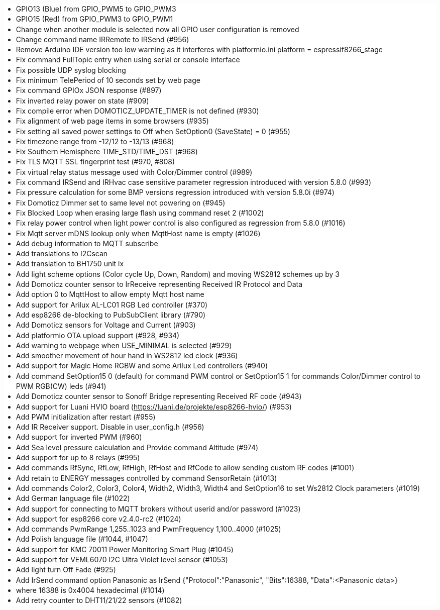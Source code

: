 -   GPIO13 (Blue)  from GPIO_PWM5 to GPIO_PWM3
-   GPIO15 (Red)   from GPIO_PWM3 to GPIO_PWM1
- Change when another module is selected now all GPIO user configuration is removed
- Change command name IRRemote to IRSend (#956)
- Remove Arduino IDE version too low warning as it interferes with platformio.ini platform = espressif8266_stage
- Fix command FullTopic entry when using serial or console interface
- Fix possible UDP syslog blocking
- Fix minimum TelePeriod of 10 seconds set by web page
- Fix command GPIOx JSON response (#897)
- Fix inverted relay power on state (#909)
- Fix compile error when DOMOTICZ_UPDATE_TIMER is not defined (#930)
- Fix alignment of web page items in some browsers (#935)
- Fix setting all saved power settings to Off when SetOption0 (SaveState) = 0 (#955)
- Fix timezone range from -12/12 to -13/13 (#968)
- Fix Southern Hemisphere TIME_STD/TIME_DST (#968)
- Fix TLS MQTT SSL fingerprint test (#970, #808)
- Fix virtual relay status message used with Color/Dimmer control (#989)
- Fix command IRSend and IRHvac case sensitive parameter regression introduced with version 5.8.0 (#993)
- Fix pressure calculation for some BMP versions regression introduced with version 5.8.0i (#974)
- Fix Domoticz Dimmer set to same level not powering on (#945)
- Fix Blocked Loop when erasing large flash using command reset 2 (#1002)
- Fix relay power control when light power control is also configured as regression from 5.8.0 (#1016)
- Fix Mqtt server mDNS lookup only when MqttHost name is empty (#1026)
- Add debug information to MQTT subscribe
- Add translations to I2Cscan
- Add translation to BH1750 unit lx
- Add light scheme options (Color cycle Up, Down, Random) and moving WS2812 schemes up by 3
- Add Domoticz counter sensor to IrReceive representing Received IR Protocol and Data
- Add option 0 to MqttHost to allow empty Mqtt host name
- Add support for Arilux AL-LC01 RGB Led controller (#370)
- Add esp8266 de-blocking to PubSubClient library (#790)
- Add Domoticz sensors for Voltage and Current (#903)
- Add platformio OTA upload support (#928, #934)
- Add warning to webpage when USE_MINIMAL is selected (#929)
- Add smoother movement of hour hand in WS2812 led clock (#936)
- Add support for Magic Home RGBW and some Arilux Led controllers (#940)
- Add command SetOption15 0 (default) for command PWM control or SetOption15 1 for commands Color/Dimmer control to PWM RGB(CW) leds (#941)
- Add Domoticz counter sensor to Sonoff Bridge representing Received RF code (#943)
- Add support for Luani HVIO board (https://luani.de/projekte/esp8266-hvio/) (#953)
- Add PWM initialization after restart (#955)
- Add IR Receiver support. Disable in user_config.h (#956)
- Add support for inverted PWM (#960)
- Add Sea level pressure calculation and Provide command Altitude (#974)
- Add support for up to 8 relays (#995)
- Add commands RfSync, RfLow, RfHigh, RfHost and RfCode to allow sending custom RF codes (#1001)
- Add retain to ENERGY messages controlled by command SensorRetain (#1013)
- Add commands Color2, Color3, Color4, Width2, Width3, Width4 and SetOption16 to set Ws2812 Clock parameters (#1019)
- Add German language file (#1022)
- Add support for connecting to MQTT brokers without userid and/or password (#1023)
- Add support for esp8266 core v2.4.0-rc2 (#1024)
- Add commands PwmRange 1,255..1023 and PwmFrequency 1,100..4000 (#1025)
- Add Polish language file (#1044, #1047)
- Add support for KMC 70011 Power Monitoring Smart Plug (#1045)
- Add support for VEML6070 I2C Ultra Violet level sensor (#1053)
- Add light turn Off Fade (#925)
- Add IrSend command option Panasonic as IrSend {"Protocol":"Panasonic", "Bits":16388, "Data":\<Panasonic data\>}
-   where 16388 is 0x4004 hexadecimal (#1014)
- Add retry counter to DHT11/21/22 sensors (#1082)